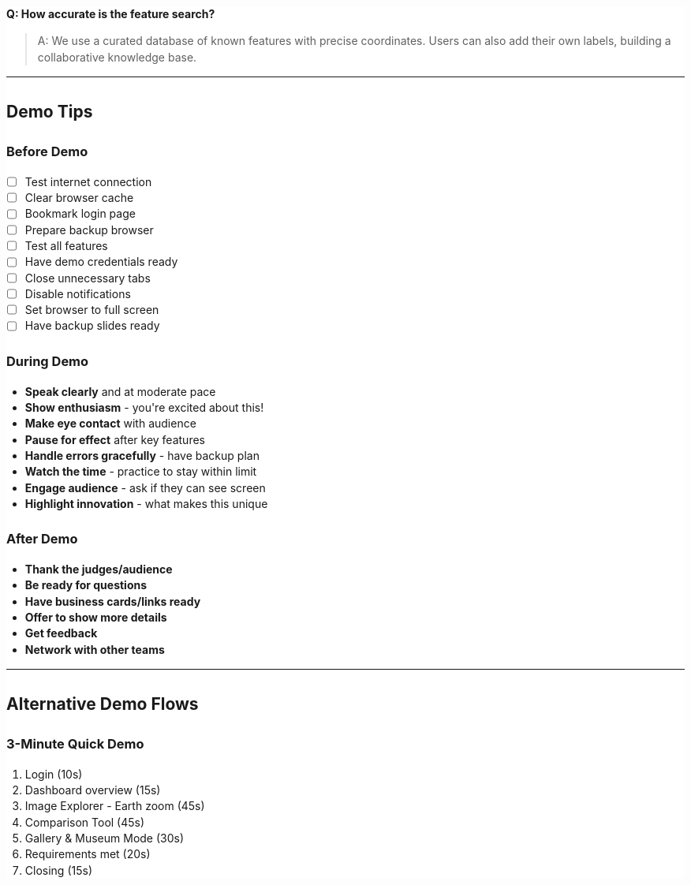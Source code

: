 **Q: How accurate is the feature search?**
> A: We use a curated database of known features with precise coordinates. Users can also add their own labels, building a collaborative knowledge base.

---

## Demo Tips

### Before Demo
- [ ] Test internet connection
- [ ] Clear browser cache
- [ ] Bookmark login page
- [ ] Prepare backup browser
- [ ] Test all features
- [ ] Have demo credentials ready
- [ ] Close unnecessary tabs
- [ ] Disable notifications
- [ ] Set browser to full screen
- [ ] Have backup slides ready

### During Demo
- **Speak clearly** and at moderate pace
- **Show enthusiasm** - you're excited about this!
- **Make eye contact** with audience
- **Pause for effect** after key features
- **Handle errors gracefully** - have backup plan
- **Watch the time** - practice to stay within limit
- **Engage audience** - ask if they can see screen
- **Highlight innovation** - what makes this unique

### After Demo
- **Thank the judges/audience**
- **Be ready for questions**
- **Have business cards/links ready**
- **Offer to show more details**
- **Get feedback**
- **Network with other teams**

---

## Alternative Demo Flows

### 3-Minute Quick Demo
1. Login (10s)
2. Dashboard overview (15s)
3. Image Explorer - Earth zoom (45s)
4. Comparison Tool (45s)
5. Gallery & Museum Mode (30s)
6. Requirements met (20s)
7. Closing (15s)
